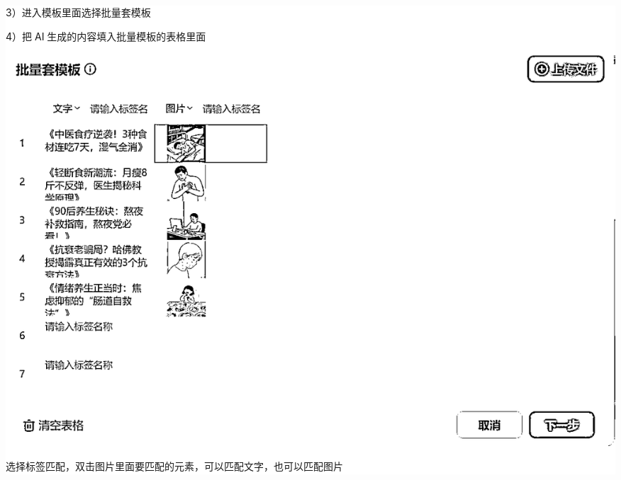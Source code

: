 3）进入模板里面选择批量套模板

4）把 AI 生成的内容填入批量模板的表格里面

![](img/a0d489a6a2e7ce2f91434cc8bbfc95ad.png)

选择标签匹配，双击图片里面要匹配的元素，可以匹配文字，也可以匹配图片
